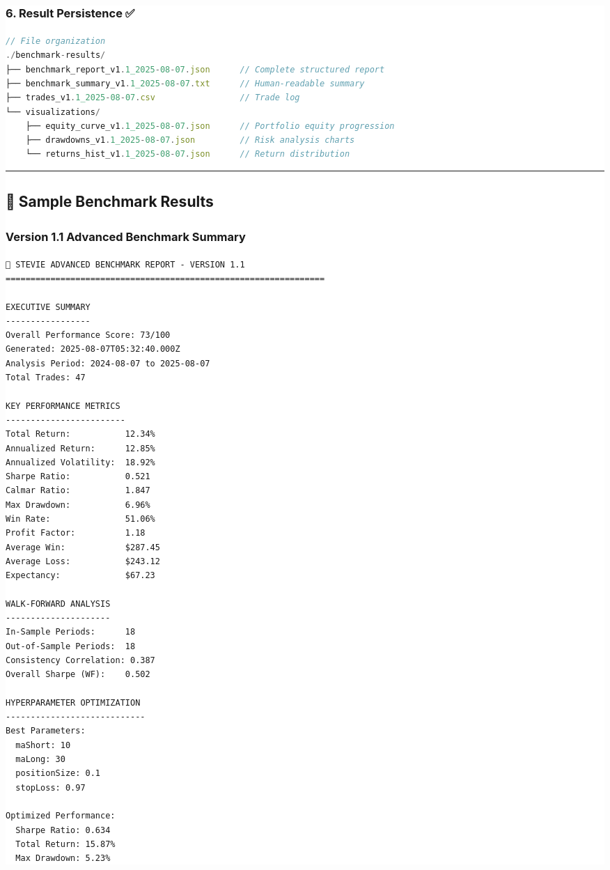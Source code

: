 ### 6. **Result Persistence** ✅
```typescript
// File organization
./benchmark-results/
├── benchmark_report_v1.1_2025-08-07.json      // Complete structured report
├── benchmark_summary_v1.1_2025-08-07.txt      // Human-readable summary  
├── trades_v1.1_2025-08-07.csv                 // Trade log
└── visualizations/
    ├── equity_curve_v1.1_2025-08-07.json      // Portfolio equity progression
    ├── drawdowns_v1.1_2025-08-07.json         // Risk analysis charts
    └── returns_hist_v1.1_2025-08-07.json      // Return distribution
```

---

## 🔬 Sample Benchmark Results

### **Version 1.1 Advanced Benchmark Summary**

```
🎯 STEVIE ADVANCED BENCHMARK REPORT - VERSION 1.1
================================================================

EXECUTIVE SUMMARY
-----------------
Overall Performance Score: 73/100
Generated: 2025-08-07T05:32:40.000Z
Analysis Period: 2024-08-07 to 2025-08-07
Total Trades: 47

KEY PERFORMANCE METRICS
------------------------
Total Return:           12.34%
Annualized Return:      12.85%  
Annualized Volatility:  18.92%
Sharpe Ratio:           0.521
Calmar Ratio:           1.847
Max Drawdown:           6.96%
Win Rate:               51.06%
Profit Factor:          1.18
Average Win:            $287.45
Average Loss:           $243.12
Expectancy:             $67.23

WALK-FORWARD ANALYSIS
---------------------
In-Sample Periods:      18
Out-of-Sample Periods:  18  
Consistency Correlation: 0.387
Overall Sharpe (WF):    0.502

HYPERPARAMETER OPTIMIZATION
----------------------------
Best Parameters:
  maShort: 10
  maLong: 30
  positionSize: 0.1
  stopLoss: 0.97

Optimized Performance:
  Sharpe Ratio: 0.634
  Total Return: 15.87%
  Max Drawdown: 5.23%
```